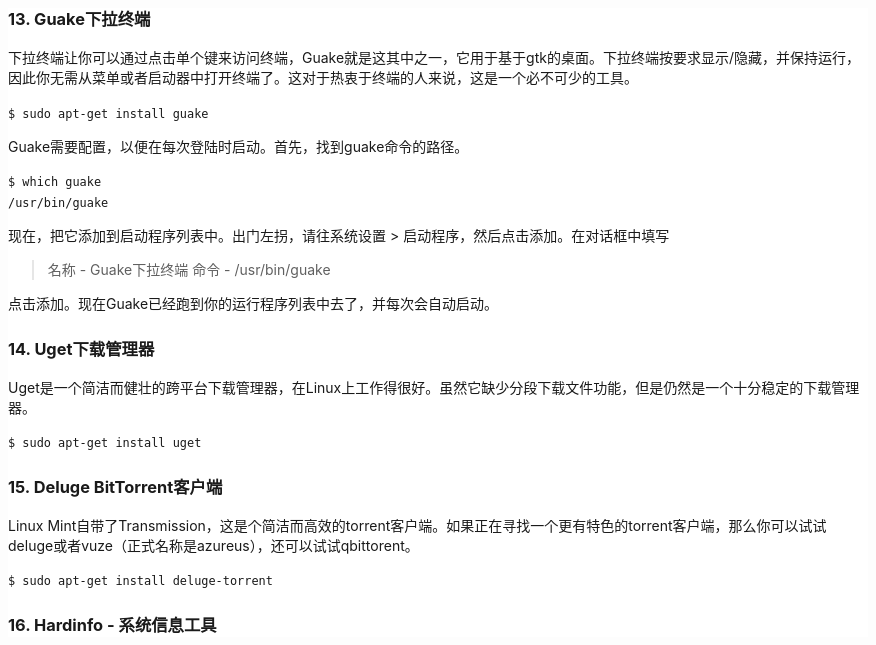 
### 13. Guake下拉终端


下拉终端让你可以通过点击单个键来访问终端，Guake就是这其中之一，它用于基于gtk的桌面。下拉终端按要求显示/隐藏，并保持运行，因此你无需从菜单或者启动器中打开终端了。这对于热衷于终端的人来说，这是一个必不可少的工具。



```
$ sudo apt-get install guake

```

Guake需要配置，以便在每次登陆时启动。首先，找到guake命令的路径。



```
$ which guake
/usr/bin/guake

```

现在，把它添加到启动程序列表中。出门左拐，请往系统设置 > 启动程序，然后点击添加。在对话框中填写



> 
> 名称 - Guake下拉终端 命令 - /usr/bin/guake
> 
> 
> 


点击添加。现在Guake已经跑到你的运行程序列表中去了，并每次会自动启动。


### 14. Uget下载管理器


Uget是一个简洁而健壮的跨平台下载管理器，在Linux上工作得很好。虽然它缺少分段下载文件功能，但是仍然是一个十分稳定的下载管理器。



```
$ sudo apt-get install uget

```

### 15. Deluge BitTorrent客户端


Linux Mint自带了Transmission，这是个简洁而高效的torrent客户端。如果正在寻找一个更有特色的torrent客户端，那么你可以试试deluge或者vuze（正式名称是azureus），还可以试试qbittorent。



```
$ sudo apt-get install deluge-torrent

```

### 16. Hardinfo - 系统信息工具
